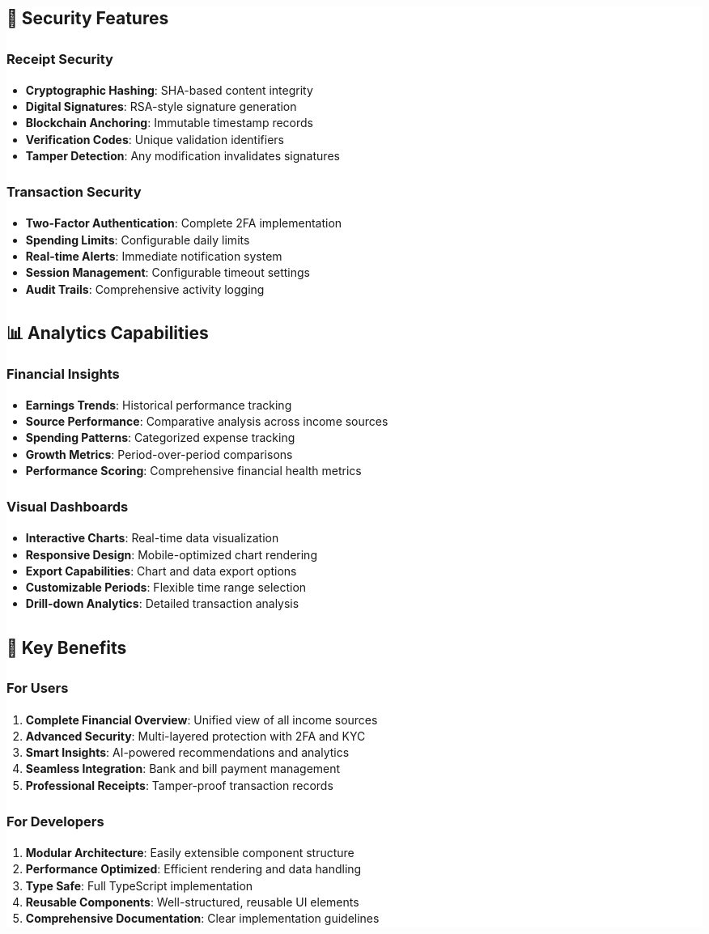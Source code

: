 ## 🔐 Security Features

### Receipt Security
- **Cryptographic Hashing**: SHA-based content integrity
- **Digital Signatures**: RSA-style signature generation
- **Blockchain Anchoring**: Immutable timestamp records
- **Verification Codes**: Unique validation identifiers
- **Tamper Detection**: Any modification invalidates signatures

### Transaction Security
- **Two-Factor Authentication**: Complete 2FA implementation
- **Spending Limits**: Configurable daily limits
- **Real-time Alerts**: Immediate notification system
- **Session Management**: Configurable timeout settings
- **Audit Trails**: Comprehensive activity logging

## 📊 Analytics Capabilities

### Financial Insights
- **Earnings Trends**: Historical performance tracking
- **Source Performance**: Comparative analysis across income sources
- **Spending Patterns**: Categorized expense tracking
- **Growth Metrics**: Period-over-period comparisons
- **Performance Scoring**: Comprehensive financial health metrics

### Visual Dashboards
- **Interactive Charts**: Real-time data visualization
- **Responsive Design**: Mobile-optimized chart rendering
- **Export Capabilities**: Chart and data export options
- **Customizable Periods**: Flexible time range selection
- **Drill-down Analytics**: Detailed transaction analysis

## 🌟 Key Benefits

### For Users
1. **Complete Financial Overview**: Unified view of all income sources
2. **Advanced Security**: Multi-layered protection with 2FA and KYC
3. **Smart Insights**: AI-powered recommendations and analytics
4. **Seamless Integration**: Bank and bill payment management
5. **Professional Receipts**: Tamper-proof transaction records

### For Developers
1. **Modular Architecture**: Easily extensible component structure
2. **Performance Optimized**: Efficient rendering and data handling
3. **Type Safe**: Full TypeScript implementation
4. **Reusable Components**: Well-structured, reusable UI elements
5. **Comprehensive Documentation**: Clear implementation guidelines
